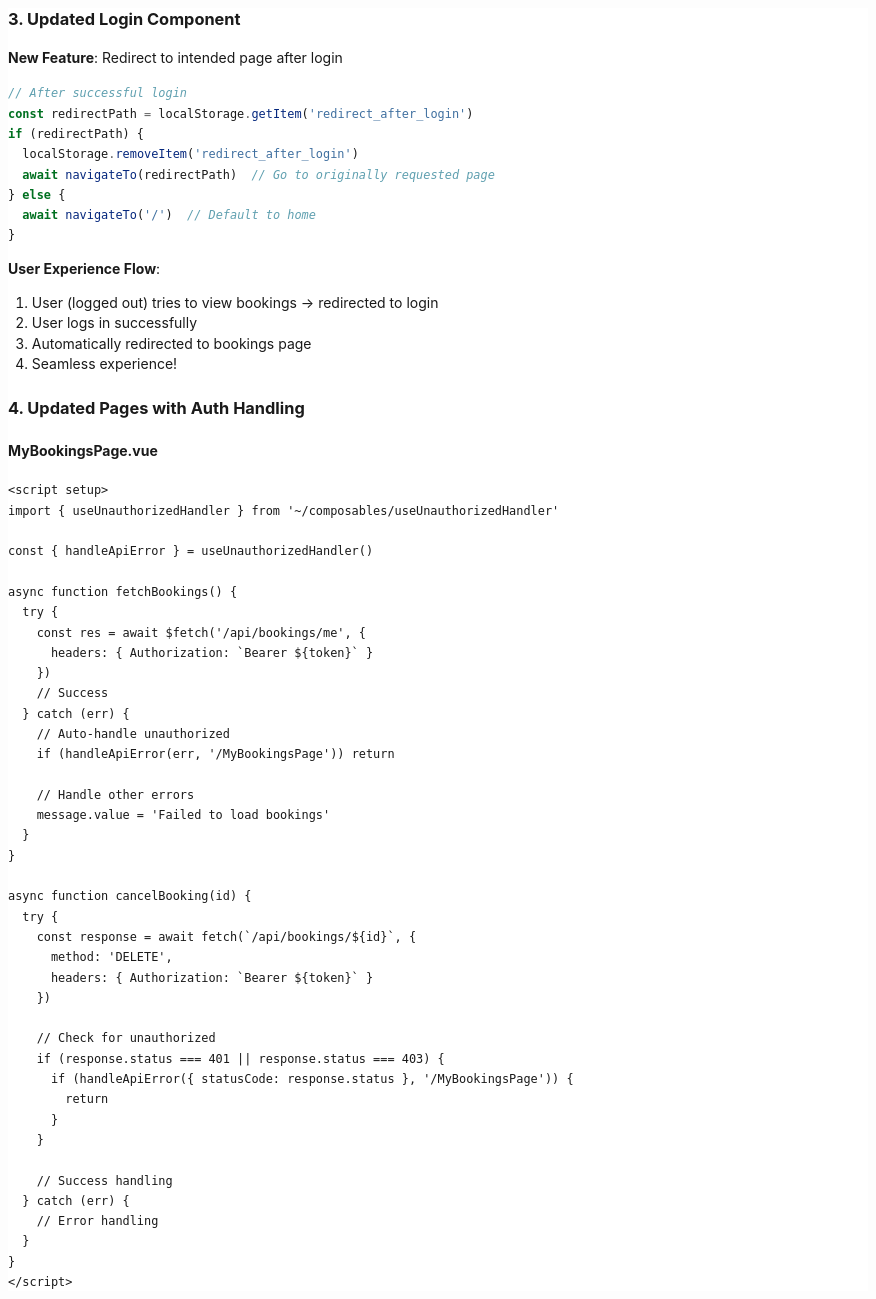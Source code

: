 ### 3. Updated Login Component

**New Feature**: Redirect to intended page after login

```typescript
// After successful login
const redirectPath = localStorage.getItem('redirect_after_login')
if (redirectPath) {
  localStorage.removeItem('redirect_after_login')
  await navigateTo(redirectPath)  // Go to originally requested page
} else {
  await navigateTo('/')  // Default to home
}
```

**User Experience Flow**:
1. User (logged out) tries to view bookings → redirected to login
2. User logs in successfully
3. Automatically redirected to bookings page
4. Seamless experience!

### 4. Updated Pages with Auth Handling

#### MyBookingsPage.vue
```vue
<script setup>
import { useUnauthorizedHandler } from '~/composables/useUnauthorizedHandler'

const { handleApiError } = useUnauthorizedHandler()

async function fetchBookings() {
  try {
    const res = await $fetch('/api/bookings/me', {
      headers: { Authorization: `Bearer ${token}` }
    })
    // Success
  } catch (err) {
    // Auto-handle unauthorized
    if (handleApiError(err, '/MyBookingsPage')) return
    
    // Handle other errors
    message.value = 'Failed to load bookings'
  }
}

async function cancelBooking(id) {
  try {
    const response = await fetch(`/api/bookings/${id}`, {
      method: 'DELETE',
      headers: { Authorization: `Bearer ${token}` }
    })
    
    // Check for unauthorized
    if (response.status === 401 || response.status === 403) {
      if (handleApiError({ statusCode: response.status }, '/MyBookingsPage')) {
        return
      }
    }
    
    // Success handling
  } catch (err) {
    // Error handling
  }
}
</script>
```